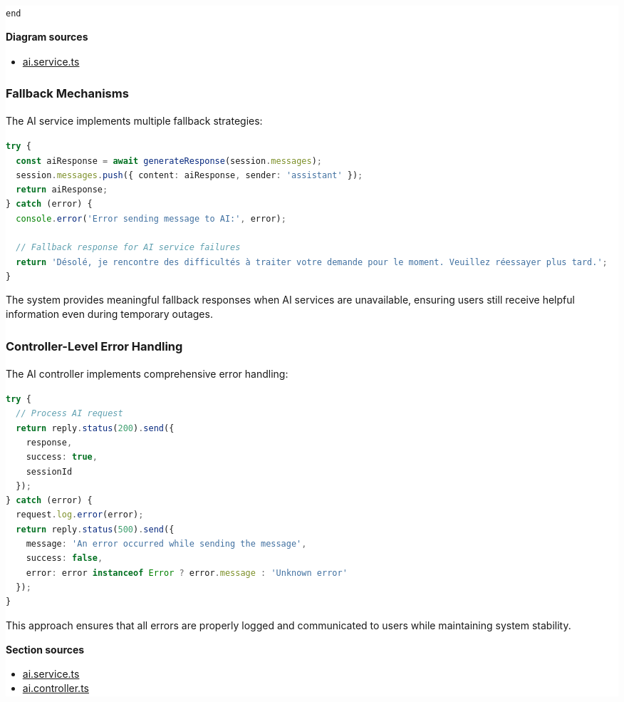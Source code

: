 ```mermaid
end
```

**Diagram sources**
- [ai.service.ts](file://api-fastify/src/services/ai.service.ts#L70-L100)

### Fallback Mechanisms

The AI service implements multiple fallback strategies:

```typescript
try {
  const aiResponse = await generateResponse(session.messages);
  session.messages.push({ content: aiResponse, sender: 'assistant' });
  return aiResponse;
} catch (error) {
  console.error('Error sending message to AI:', error);
  
  // Fallback response for AI service failures
  return 'Désolé, je rencontre des difficultés à traiter votre demande pour le moment. Veuillez réessayer plus tard.';
}
```

The system provides meaningful fallback responses when AI services are unavailable, ensuring users still receive helpful information even during temporary outages.

### Controller-Level Error Handling

The AI controller implements comprehensive error handling:

```typescript
try {
  // Process AI request
  return reply.status(200).send({
    response,
    success: true,
    sessionId
  });
} catch (error) {
  request.log.error(error);
  return reply.status(500).send({
    message: 'An error occurred while sending the message',
    success: false,
    error: error instanceof Error ? error.message : 'Unknown error'
  });
}
```

This approach ensures that all errors are properly logged and communicated to users while maintaining system stability.

**Section sources**
- [ai.service.ts](file://api-fastify/src/services/ai.service.ts#L100-L131)
- [ai.controller.ts](file://api-fastify/src/controllers/ai.controller.ts#L50-L70)
